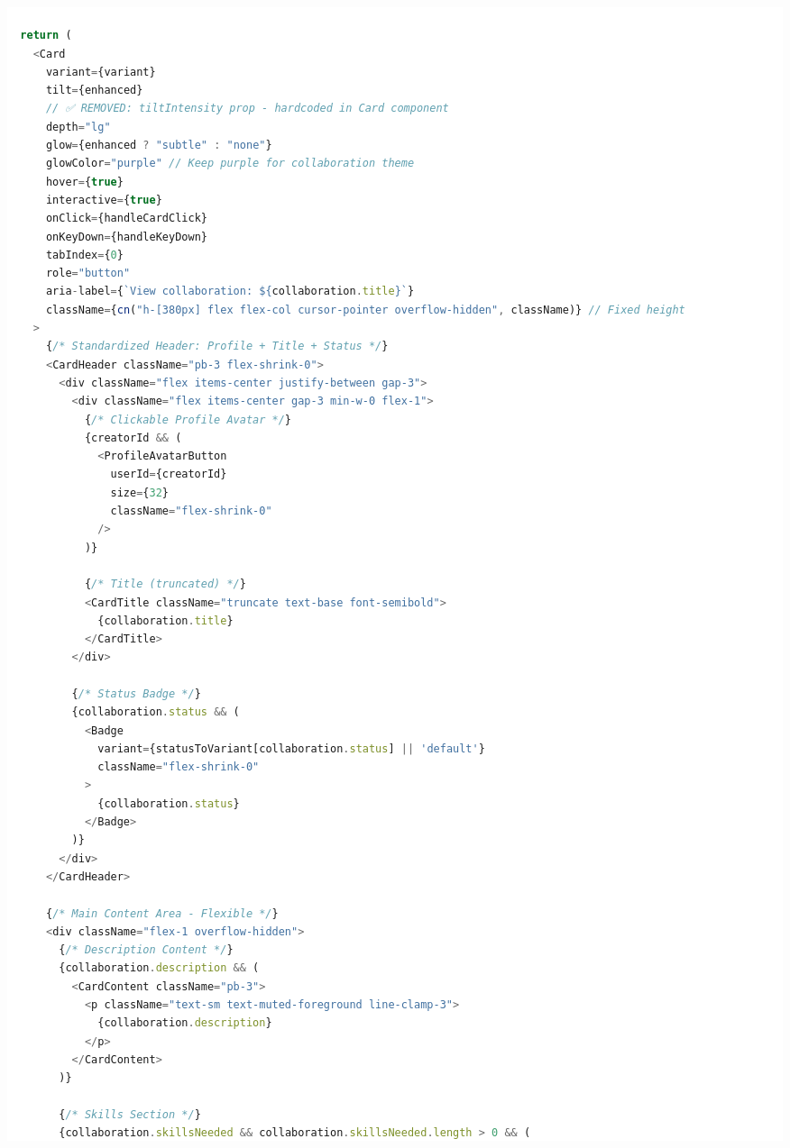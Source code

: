 ```typescript

  return (
    <Card 
      variant={variant}
      tilt={enhanced}
      // ✅ REMOVED: tiltIntensity prop - hardcoded in Card component
      depth="lg"
      glow={enhanced ? "subtle" : "none"}
      glowColor="purple" // Keep purple for collaboration theme
      hover={true}
      interactive={true}
      onClick={handleCardClick}
      onKeyDown={handleKeyDown}
      tabIndex={0}
      role="button"
      aria-label={`View collaboration: ${collaboration.title}`}
      className={cn("h-[380px] flex flex-col cursor-pointer overflow-hidden", className)} // Fixed height
    >
      {/* Standardized Header: Profile + Title + Status */}
      <CardHeader className="pb-3 flex-shrink-0">
        <div className="flex items-center justify-between gap-3">
          <div className="flex items-center gap-3 min-w-0 flex-1">
            {/* Clickable Profile Avatar */}
            {creatorId && (
              <ProfileAvatarButton
                userId={creatorId}
                size={32}
                className="flex-shrink-0"
              />
            )}
            
            {/* Title (truncated) */}
            <CardTitle className="truncate text-base font-semibold">
              {collaboration.title}
            </CardTitle>
          </div>

          {/* Status Badge */}
          {collaboration.status && (
            <Badge 
              variant={statusToVariant[collaboration.status] || 'default'}
              className="flex-shrink-0"
            >
              {collaboration.status}
            </Badge>
          )}
        </div>
      </CardHeader>

      {/* Main Content Area - Flexible */}
      <div className="flex-1 overflow-hidden">
        {/* Description Content */}
        {collaboration.description && (
          <CardContent className="pb-3">
            <p className="text-sm text-muted-foreground line-clamp-3">
              {collaboration.description}
            </p>
          </CardContent>
        )}

        {/* Skills Section */}
        {collaboration.skillsNeeded && collaboration.skillsNeeded.length > 0 && (
```